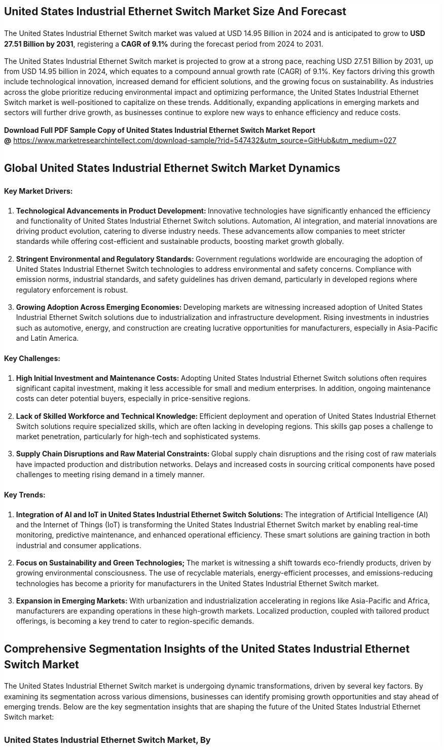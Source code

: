 <h2>United States Industrial Ethernet Switch Market Size And Forecast</h2><p>The United States Industrial Ethernet Switch market was valued at USD 14.95 Billion in 2024 and is anticipated to grow to <strong>USD 27.51 Billion by 2031</strong>, registering a <strong>CAGR of 9.1%</strong> during the forecast period from 2024 to 2031.</p><p>The United States Industrial Ethernet Switch market is projected to grow at a strong pace, reaching USD 27.51 Billion by 2031, up from USD 14.95 billion in 2024, which equates to a compound annual growth rate (CAGR) of 9.1%. Key factors driving this growth include technological innovation, increased demand for efficient solutions, and the growing focus on sustainability. As industries across the globe prioritize reducing environmental impact and optimizing performance, the United States Industrial Ethernet Switch market is well-positioned to capitalize on these trends. Additionally, expanding applications in emerging markets and sectors will further drive growth, as businesses continue to explore new ways to enhance efficiency and reduce costs.</p><p><strong>Download Full PDF Sample Copy of United States Industrial Ethernet Switch Market Report @</strong>&nbsp;<a href="https://www.marketresearchintellect.com/download-sample/?rid=547432&amp;utm_source=GitHub&amp;utm_medium=027">https://www.marketresearchintellect.com/download-sample/?rid=547432&amp;utm_source=GitHub&amp;utm_medium=027</a></p><h2>Global United States Industrial Ethernet Switch Market Dynamics</h2><h4><strong>Key Market Drivers:</strong></h4><ol><li><p><strong>Technological Advancements in Product Development:&nbsp;</strong>Innovative technologies have significantly enhanced the efficiency and functionality of United States Industrial Ethernet Switch solutions. Automation, AI integration, and material innovations are driving product evolution, catering to diverse industry needs. These advancements allow companies to meet stricter standards while offering cost-efficient and sustainable products, boosting market growth globally.</p></li><li><p><strong>Stringent Environmental and Regulatory Standards:&nbsp;</strong>Government regulations worldwide are encouraging the adoption of United States Industrial Ethernet Switch technologies to address environmental and safety concerns. Compliance with emission norms, industrial standards, and safety guidelines has driven demand, particularly in developed regions where regulatory enforcement is robust.</p></li><li><p><strong>Growing Adoption Across Emerging Economies:&nbsp;</strong>Developing markets are witnessing increased adoption of United States Industrial Ethernet Switch solutions due to industrialization and infrastructure development. Rising investments in industries such as automotive, energy, and construction are creating lucrative opportunities for manufacturers, especially in Asia-Pacific and Latin America.</p></li></ol><h4><strong>Key Challenges:</strong></h4><ol><li><p><strong>High Initial Investment and Maintenance Costs:&nbsp;</strong>Adopting United States Industrial Ethernet Switch solutions often requires significant capital investment, making it less accessible for small and medium enterprises. In addition, ongoing maintenance costs can deter potential buyers, especially in price-sensitive regions.</p></li><li><p><strong>Lack of Skilled Workforce and Technical Knowledge:&nbsp;</strong>Efficient deployment and operation of United States Industrial Ethernet Switch solutions require specialized skills, which are often lacking in developing regions. This skills gap poses a challenge to market penetration, particularly for high-tech and sophisticated systems.</p></li><li><p><strong>Supply Chain Disruptions and Raw Material Constraints:&nbsp;</strong>Global supply chain disruptions and the rising cost of raw materials have impacted production and distribution networks. Delays and increased costs in sourcing critical components have posed challenges to meeting rising demand in a timely manner.</p></li></ol><h4><strong>Key Trends:</strong></h4><ol><li><p><strong>Integration of AI and IoT in United States Industrial Ethernet Switch Solutions:&nbsp;</strong>The integration of Artificial Intelligence (AI) and the Internet of Things (IoT) is transforming the United States Industrial Ethernet Switch market by enabling real-time monitoring, predictive maintenance, and enhanced operational efficiency. These smart solutions are gaining traction in both industrial and consumer applications.</p></li><li><p><strong>Focus on Sustainability and Green Technologies;&nbsp;</strong>The market is witnessing a shift towards eco-friendly products, driven by growing environmental consciousness. The use of recyclable materials, energy-efficient processes, and emissions-reducing technologies has become a priority for manufacturers in the United States Industrial Ethernet Switch market.</p></li><li><p><strong>Expansion in Emerging Markets:&nbsp;</strong>With urbanization and industrialization accelerating in regions like Asia-Pacific and Africa, manufacturers are expanding operations in these high-growth markets. Localized production, coupled with tailored product offerings, is becoming a key trend to cater to region-specific demands.</p></li></ol><div class="article-main__content" data-test-id="publishing-text-block"><h2>Comprehensive Segmentation Insights of the United States Industrial Ethernet Switch Market</h2><p>The United States Industrial Ethernet Switch market is undergoing dynamic transformations, driven by several key factors. By examining its segmentation across various dimensions, businesses can identify promising growth opportunities and stay ahead of emerging trends. Below are the key segmentation insights that are shaping the future of the United States Industrial Ethernet Switch market:</p><h3><strong>United States Industrial Ethernet Switch Market, By